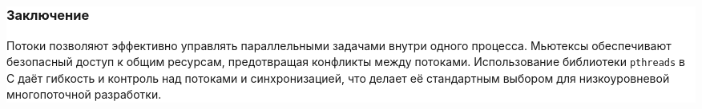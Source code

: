 
### **Заключение**

Потоки позволяют эффективно управлять параллельными задачами внутри одного процесса. Мьютексы обеспечивают безопасный доступ к общим ресурсам, предотвращая конфликты между потоками. Использование библиотеки `pthreads` в C даёт гибкость и контроль над потоками и синхронизацией, что делает её стандартным выбором для низкоуровневой многопоточной разработки.
